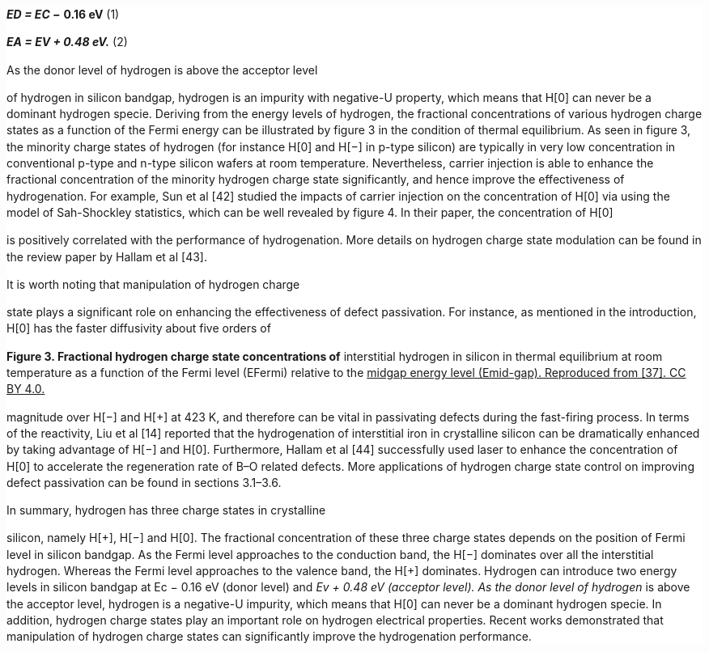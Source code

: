 **_ED = EC −_** **0.16 eV** (1)

**_EA = EV + 0.48 eV._** (2)

As the donor level of hydrogen is above the acceptor level

of hydrogen in silicon bandgap, hydrogen is an impurity with
negative-U property, which means that H[0] can never be a dominant hydrogen specie. Deriving from the energy levels of
hydrogen, the fractional concentrations of various hydrogen
charge states as a function of the Fermi energy can be illustrated by figure 3 in the condition of thermal equilibrium. As
seen in figure 3, the minority charge states of hydrogen (for
instance H[0] and H[−] in p-type silicon) are typically in very low
concentration in conventional p-type and n-type silicon wafers
at room temperature. Nevertheless, carrier injection is able to
enhance the fractional concentration of the minority hydrogen charge state significantly, and hence improve the effectiveness of hydrogenation. For example, Sun et al [42] studied
the impacts of carrier injection on the concentration of H[0] via
using the model of Sah-Shockley statistics, which can be well
revealed by figure 4. In their paper, the concentration of H[0]

is positively correlated with the performance of hydrogenation. More details on hydrogen charge state modulation can
be found in the review paper by Hallam et al [43].

It is worth noting that manipulation of hydrogen charge

state plays a significant role on enhancing the effectiveness of defect passivation. For instance, as mentioned in the
introduction, H[0] has the faster diffusivity about five orders of


**Figure 3. Fractional hydrogen charge state concentrations of**
interstitial hydrogen in silicon in thermal equilibrium at room
temperature as a function of the Fermi level (EFermi) relative to the
[midgap energy level (Emid-gap). Reproduced from [37]. CC BY 4.0.](https://creativecommons.org/licenses/by/4.0/)

magnitude over H[−] and H[+] at 423 K, and therefore can be
vital in passivating defects during the fast-firing process. In
terms of the reactivity, Liu et al [14] reported that the hydrogenation of interstitial iron in crystalline silicon can be dramatically enhanced by taking advantage of H[−] and H[0]. Furthermore, Hallam et al [44] successfully used laser to enhance
the concentration of H[0] to accelerate the regeneration rate of
B–O related defects. More applications of hydrogen charge
state control on improving defect passivation can be found in
sections 3.1–3.6.

In summary, hydrogen has three charge states in crystalline

silicon, namely H[+], H[−] and H[0]. The fractional concentration
of these three charge states depends on the position of Fermi
level in silicon bandgap. As the Fermi level approaches to the
conduction band, the H[−] dominates over all the interstitial
hydrogen. Whereas the Fermi level approaches to the valence
band, the H[+] dominates. Hydrogen can introduce two energy
levels in silicon bandgap at Ec − 0.16 eV (donor level) and
_Ev + 0.48 eV (acceptor level). As the donor level of hydrogen_
is above the acceptor level, hydrogen is a negative-U impurity, which means that H[0] can never be a dominant hydrogen
specie. In addition, hydrogen charge states play an important
role on hydrogen electrical properties. Recent works demonstrated that manipulation of hydrogen charge states can significantly improve the hydrogenation performance.
